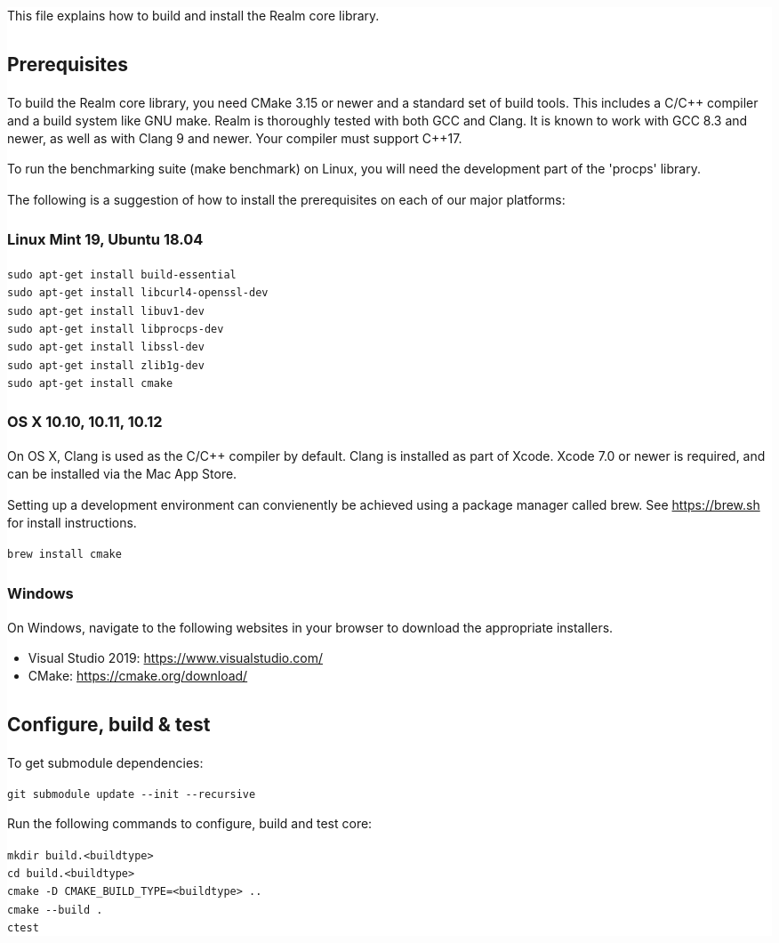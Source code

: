 This file explains how to build and install the Realm core library.

## Prerequisites

To build the Realm core library, you need CMake 3.15 or newer and a
standard set of build tools. This includes a C/C++ compiler and a
build system like GNU make. Realm is thoroughly tested with both GCC
and Clang. It is known to work with GCC 8.3 and newer, as well as with
Clang 9 and newer. Your compiler must support C++17.

To run the benchmarking suite (make benchmark) on Linux, you will need
the development part of the 'procps' library.

The following is a suggestion of how to install the prerequisites on
each of our major platforms:

### Linux Mint 19, Ubuntu 18.04

    sudo apt-get install build-essential
    sudo apt-get install libcurl4-openssl-dev 
    sudo apt-get install libuv1-dev
    sudo apt-get install libprocps-dev
    sudo apt-get install libssl-dev
    sudo apt-get install zlib1g-dev
    sudo apt-get install cmake

### OS X 10.10, 10.11, 10.12

On OS X, Clang is used as the C/C++ compiler by default. Clang is installed
as part of Xcode. Xcode 7.0 or newer is required, and can be installed via
the Mac App Store.

Setting up a development environment can convienently be achieved using a
package manager called brew. See https://brew.sh for install instructions.

    brew install cmake

### Windows

On Windows, navigate to the following websites in your browser
to download the appropriate installers.

- Visual Studio 2019: https://www.visualstudio.com/
- CMake: https://cmake.org/download/

## Configure, build & test

To get submodule dependencies:

    git submodule update --init --recursive

Run the following commands to configure, build and test core:

    mkdir build.<buildtype>
    cd build.<buildtype>
    cmake -D CMAKE_BUILD_TYPE=<buildtype> ..
    cmake --build .
    ctest

